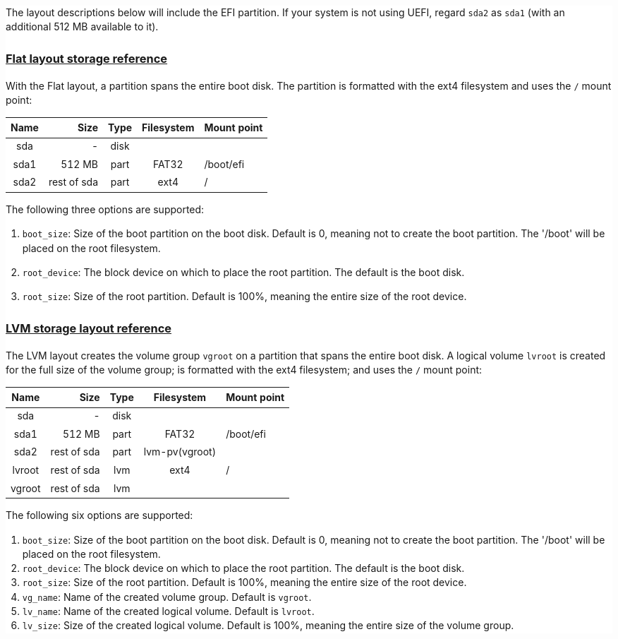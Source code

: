 The layout descriptions below will include the EFI partition. If your system is not using UEFI, regard `sda2` as `sda1` (with an additional 512 MB available to it).

<a href="#heading--flat-storage-layout-reference"><h3 id="heading--flat-storage-layout-reference">Flat layout storage reference</h3></a>

With the Flat layout, a partition spans the entire boot disk. The partition is formatted with the ext4 filesystem and uses the `/` mount point:

| Name | Size        | Type | Filesystem | Mount point |
|:----:|------------:|:----:|:----------:|:------------|
| sda  | -           | disk |            |             |
| sda1 | 512 MB      | part | FAT32      | /boot/efi   |
| sda2 | rest of sda | part | ext4       | /           |

The following three options are supported:

1. `boot_size`: Size of the boot partition on the boot disk. Default is 0, meaning not to create the boot partition. The '/boot' will be placed on the root filesystem.

2. `root_device`: The block device on which to place the root partition. The default is the boot disk.

3. `root_size`: Size of the root partition. Default is 100%, meaning the entire size of the root device.

<a href="#heading--lvm-storage-layout-reference"><h3 id="heading--lvm-storage-layout-reference">LVM storage layout reference</h3></a>

The LVM layout creates the volume group `vgroot` on a partition that spans the entire boot disk. A logical volume `lvroot` is created for the full size of the volume group; is formatted with the ext4 filesystem; and uses the `/` mount point:

| Name   | Size        | Type | Filesystem     | Mount point |
|:----:|------------:|:----:|:----------:|:------------|
| sda    | -           | disk |                |             |
| sda1   | 512 MB      | part | FAT32          | /boot/efi   |
| sda2   | rest of sda | part | lvm-pv(vgroot) |             |
| lvroot | rest of sda | lvm  | ext4           | /           |
| vgroot | rest of sda | lvm  |                |             |

The following six options are supported:

1. `boot_size`: Size of the boot partition on the boot disk. Default is 0, meaning not to create the boot partition. The '/boot' will be placed on the root filesystem.
2. `root_device`: The block device on which to place the root partition. The default is the boot disk.
3. `root_size`: Size of the root partition. Default is 100%, meaning the entire size of the root device.
4. `vg_name`: Name of the created volume group. Default is `vgroot`.
5. `lv_name`: Name of the created logical volume. Default is `lvroot`.
6. `lv_size`: Size of the created logical volume. Default is 100%, meaning the entire size of the volume group.
